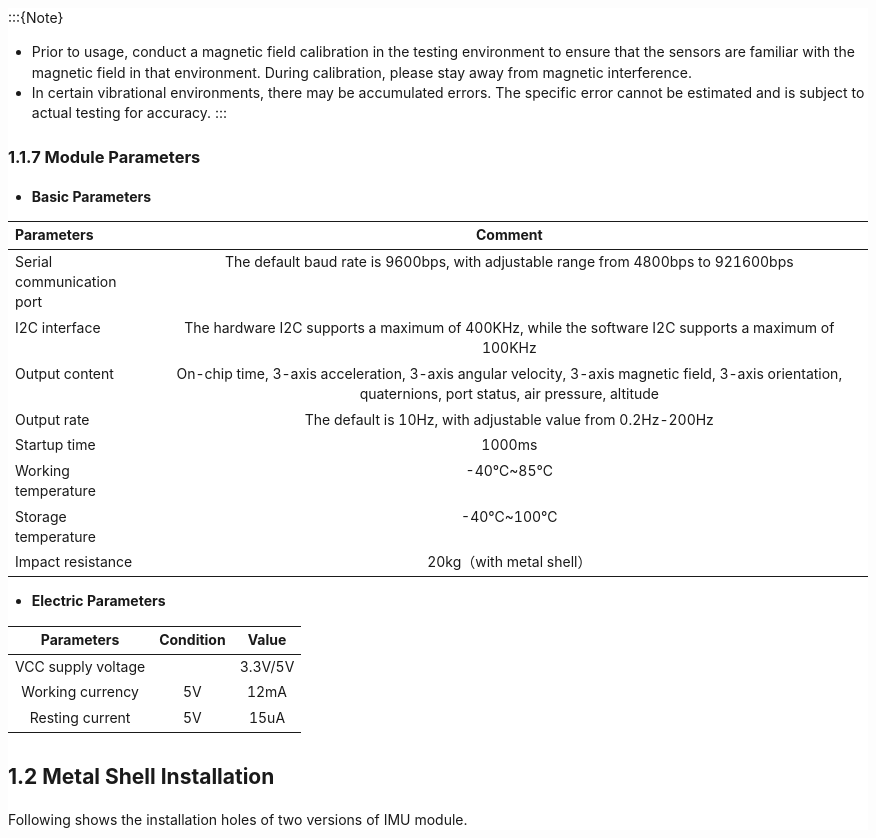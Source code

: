 :::{Note}

* Prior to usage, conduct a magnetic field calibration in the testing environment to ensure that the sensors are familiar with the magnetic field in that environment. During calibration, please stay away from magnetic interference.
* In certain vibrational environments, there may be accumulated errors. The specific error cannot be estimated and is subject to actual testing for accuracy.
:::

### 1.1.7 Module Parameters

* **Basic Parameters**

| **Parameters** | **Comment** |
|:---|:--:|
| Serial communication port | The default baud rate is 9600bps, with adjustable range from 4800bps to 921600bps |
| I2C interface | The hardware I2C supports a maximum of 400KHz, while the software I2C supports a maximum of 100KHz |
| Output content | On-chip time, 3-axis acceleration, 3-axis angular velocity, 3-axis magnetic field, 3-axis orientation, quaternions, port status, air pressure, altitude |
| Output rate | The default is 10Hz, with adjustable value from 0.2Hz-200Hz |
| Startup time | 1000ms |
| Working temperature | -40℃~85℃ |
| Storage temperature | -40℃~100℃ |
| Impact resistance | 20kg（with metal shell） |

* **Electric Parameters**

| **Parameters** | **Condition** | **Value** |
|:--:|:--:|:--:|
| VCC supply voltage | | 3.3V/5V |
| Working currency | 5V | 12mA |
| Resting current | 5V | 15uA |

## 1.2 Metal Shell Installation

Following shows the installation holes of two versions of IMU module.
